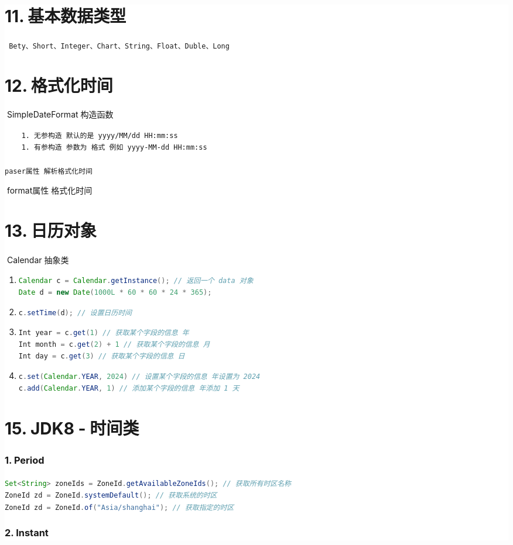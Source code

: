 # 11. 基本数据类型

 	 Bety、Short、Integer、Chart、String、Float、Duble、Long

# 12. 格式化时间

​	SimpleDateFormat 构造函数 

		1. 无参构造 默认的是 yyyy/MM/dd HH:mm:ss
		1. 有参构造 参数为 格式 例如 yyyy-MM-dd HH:mm:ss
	
	paser属性 解析格式化时间

​	format属性 格式化时间 

# 13. 日历对象

​	Calendar 抽象类 



1. ```java
   Calendar c = Calendar.getInstance(); // 返回一个 data 对象
   Date d = new Date(1000L * 60 * 60 * 24 * 365);
   ```

 2. ```java
    c.setTime(d); // 设置日历时间	
    ```

3. ```java
   Int year = c.get(1) // 获取某个字段的信息 年 
   Int month = c.get(2) + 1 // 获取某个字段的信息 月  
   Int day = c.get(3) // 获取某个字段的信息 日
   ```

4. ```java
   c.set(Calendar.YEAR, 2024) // 设置某个字段的信息 年设置为 2024
   c.add(Calendar.YEAR, 1) // 添加某个字段的信息 年添加 1 天
   ```
   

# 15. JDK8 - 时间类

### 	1. Period 

```java
Set<String> zoneIds = ZoneId.getAvailableZoneIds(); // 获取所有时区名称
ZoneId zd = ZoneId.systemDefault(); // 获取系统的时区
ZoneId zd = ZoneId.of("Asia/shanghai"); // 获取指定的时区
```

### 	2. Instant
